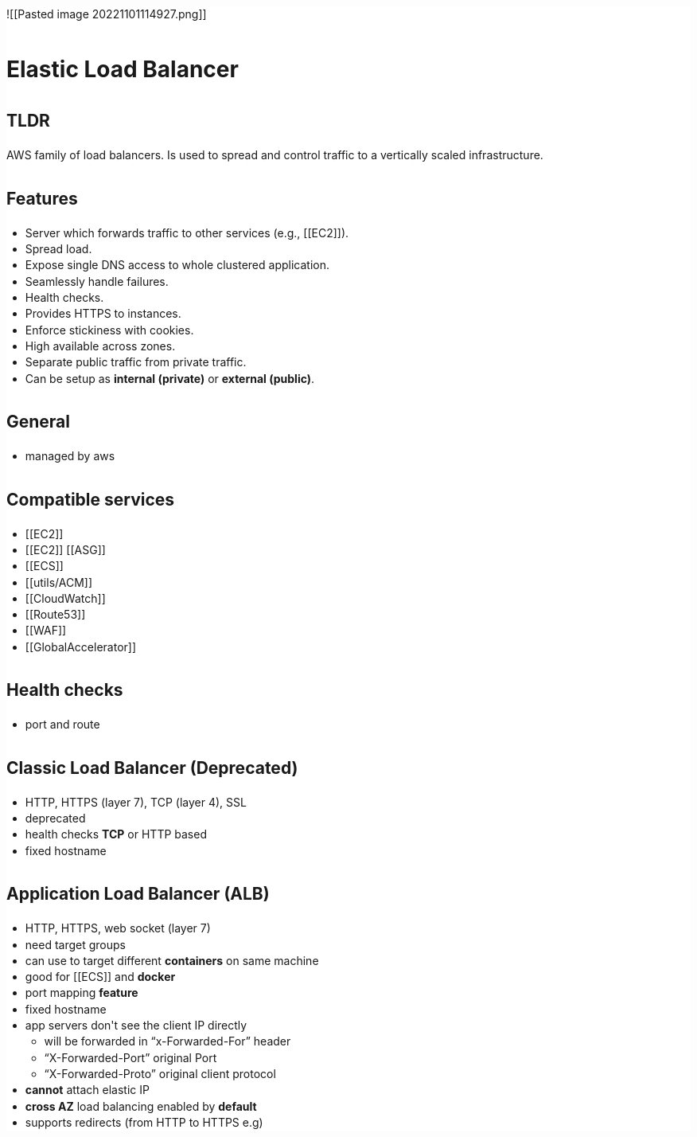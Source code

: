 ![[Pasted image 20221101114927.png]]
# Elastic Load Balancer

## TLDR
AWS family of load balancers. Is used to spread and control traffic to a vertically scaled infrastructure.

## Features
- Server which forwards traffic to other services (e.g., [[EC2]]).
- Spread load.
- Expose single DNS access to whole clustered application.
- Seamlessly handle failures.
- Health checks.
- Provides HTTPS to instances.
- Enforce stickiness with cookies.
- High available across zones.
- Separate public traffic from private traffic.
- Can be setup as **internal (private)**  or **external (public)**.


## General
- managed by aws

## Compatible services
- [[EC2]]
- [[EC2]] [[ASG]]
- [[ECS]]
- [[utils/ACM]]
- [[CloudWatch]]
- [[Route53]]
- [[WAF]]
- [[GlobalAccelerator]]

## Health checks
- port and route

## Classic Load Balancer (Deprecated)
- HTTP, HTTPS (layer 7), TCP (layer 4), SSL
- deprecated
- health checks **TCP** or HTTP based
- fixed hostname

## Application Load Balancer (ALB)
- HTTP, HTTPS, web socket (layer 7)
- need target groups
- can use to target different **containers** on same machine
- good for [[ECS]] and **docker**
- port mapping **feature**
- fixed hostname
- app servers don't see the client IP directly
	- will be forwarded in “x-Forwarded-For” header
	- “X-Forwarded-Port” original Port
	- “X-Forwarded-Proto” original client protocol
- **cannot** attach elastic IP
- **cross AZ** load balancing enabled by **default**
- supports redirects (from HTTP to HTTPS e.g)

